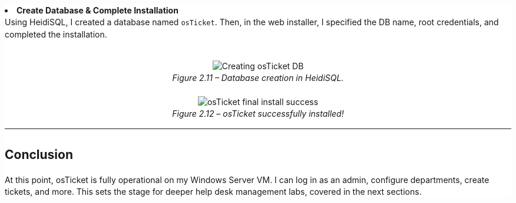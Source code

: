  <li>
    <strong>Create Database &amp; Complete Installation</strong><br />
    Using HeidiSQL, I created a database named <code>osTicket</code>. Then, in the web installer, 
    I specified the DB name, root credentials, and completed the installation. 
    <br /><br />
    <p align="center">
      <img src="https://i.imgur.com/Y1U78QQ.png" alt="Creating osTicket DB" width="600" />
      <br />
      <em>Figure 2.11 – Database creation in HeidiSQL.</em>
      <br /><br />
      <img src="https://i.imgur.com/DFplE5y.png" alt="osTicket final install success" width="600" />
      <br />
      <em>Figure 2.12 – osTicket successfully installed!</em>
    </p>
  </li>
</ol>

<hr />

<h2>Conclusion</h2>
<p>
  At this point, osTicket is fully operational on my Windows Server VM. I can log in as an admin, 
  configure departments, create tickets, and more. This sets the stage for deeper 
  help desk management labs, covered in the next sections.
</p>
